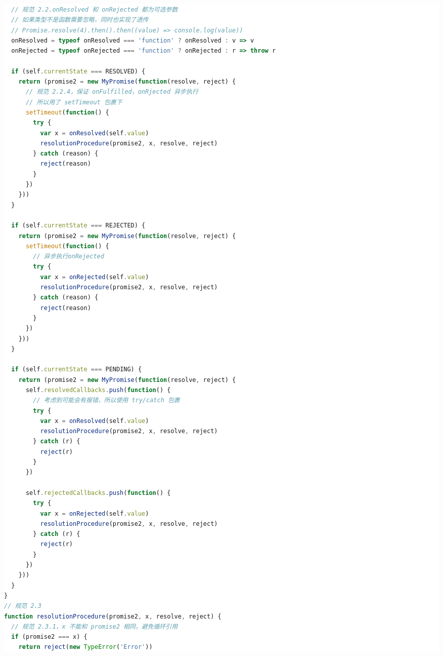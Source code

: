 ```js
  // 规范 2.2.onResolved 和 onRejected 都为可选参数
  // 如果类型不是函数需要忽略，同时也实现了透传
  // Promise.resolve(4).then().then((value) => console.log(value))
  onResolved = typeof onResolved === 'function' ? onResolved : v => v
  onRejected = typeof onRejected === 'function' ? onRejected : r => throw r

  if (self.currentState === RESOLVED) {
    return (promise2 = new MyPromise(function(resolve, reject) {
      // 规范 2.2.4，保证 onFulfilled，onRjected 异步执行
      // 所以用了 setTimeout 包裹下
      setTimeout(function() {
        try {
          var x = onResolved(self.value)
          resolutionProcedure(promise2, x, resolve, reject)
        } catch (reason) {
          reject(reason)
        }
      })
    }))
  }

  if (self.currentState === REJECTED) {
    return (promise2 = new MyPromise(function(resolve, reject) {
      setTimeout(function() {
        // 异步执行onRejected
        try {
          var x = onRejected(self.value)
          resolutionProcedure(promise2, x, resolve, reject)
        } catch (reason) {
          reject(reason)
        }
      })
    }))
  }

  if (self.currentState === PENDING) {
    return (promise2 = new MyPromise(function(resolve, reject) {
      self.resolvedCallbacks.push(function() {
        // 考虑到可能会有报错，所以使用 try/catch 包裹
        try {
          var x = onResolved(self.value)
          resolutionProcedure(promise2, x, resolve, reject)
        } catch (r) {
          reject(r)
        }
      })

      self.rejectedCallbacks.push(function() {
        try {
          var x = onRejected(self.value)
          resolutionProcedure(promise2, x, resolve, reject)
        } catch (r) {
          reject(r)
        }
      })
    }))
  }
}
// 规范 2.3
function resolutionProcedure(promise2, x, resolve, reject) {
  // 规范 2.3.1，x 不能和 promise2 相同，避免循环引用
  if (promise2 === x) {
    return reject(new TypeError('Error'))
```